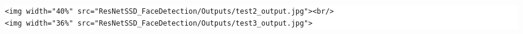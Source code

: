     <img width="40%" src="ResNetSSD_FaceDetection/Outputs/test2_output.jpg"><br/>
    <img width="36%" src="ResNetSSD_FaceDetection/Outputs/test3_output.jpg">